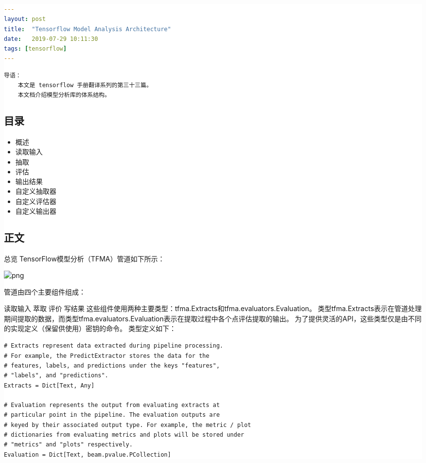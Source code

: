 ```yaml
---
layout: post
title:  "Tensorflow Model Analysis Architecture"
date:   2019-07-29 10:11:30
tags: [tensorflow]
---
```


    导语：
        本文是 tensorflow 手册翻译系列的第三十三篇。
        本文档介绍模型分析库的体系结构。


## 目录
+ 概述
+ 读取输入
+ 抽取
+ 评估
+ 输出结果
+ 自定义抽取器
+ 自定义评估器
+ 自定义输出器


## 正文

总览
TensorFlow模型分析（TFMA）管道如下所示：

![png](https://www.tensorflow.org/tfx/model_analysis/images/tfma_pipeline.png)

管道由四个主要组件组成：

读取输入
萃取
评价
写结果
这些组件使用两种主要类型：tfma.Extracts和tfma.evaluators.Evaluation。 类型tfma.Extracts表示在管道处理期间提取的数据，而类型tfma.evaluators.Evaluation表示在提取过程中各个点评估提取的输出。 为了提供灵活的API，这些类型仅是由不同的实现定义（保留供使用）密钥的命令。 类型定义如下：

```
# Extracts represent data extracted during pipeline processing.
# For example, the PredictExtractor stores the data for the
# features, labels, and predictions under the keys "features",
# "labels", and "predictions".
Extracts = Dict[Text, Any]

# Evaluation represents the output from evaluating extracts at
# particular point in the pipeline. The evaluation outputs are
# keyed by their associated output type. For example, the metric / plot
# dictionaries from evaluating metrics and plots will be stored under
# "metrics" and "plots" respectively.
Evaluation = Dict[Text, beam.pvalue.PCollection]
```
